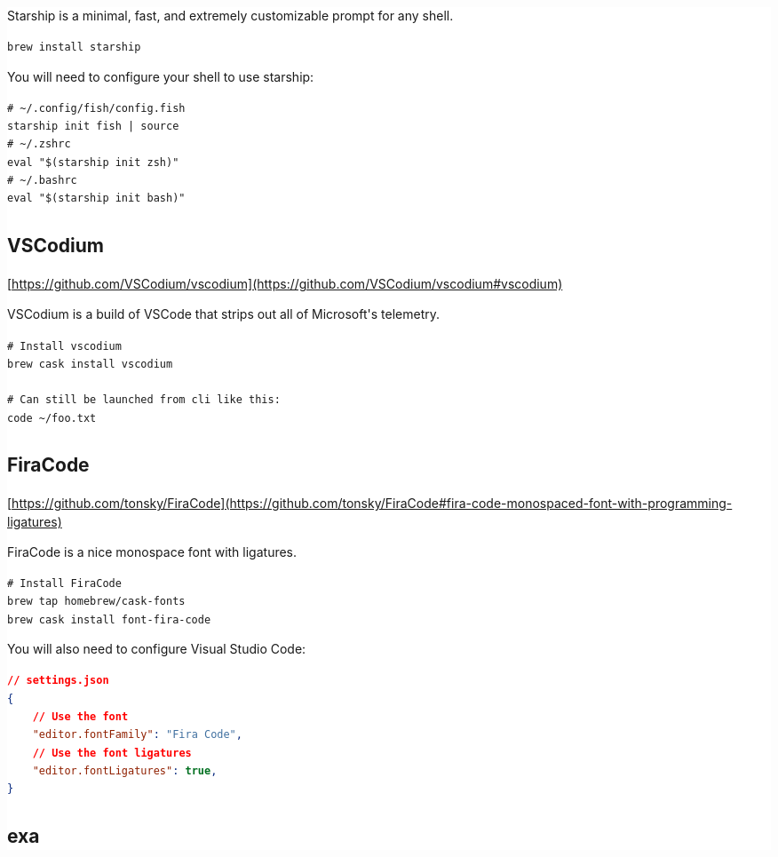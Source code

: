 Starship is a minimal, fast, and extremely customizable prompt for any shell.

```shell
brew install starship
```

You will need to configure your shell to use starship:

```shell
# ~/.config/fish/config.fish
starship init fish | source
# ~/.zshrc
eval "$(starship init zsh)"
# ~/.bashrc
eval "$(starship init bash)"
```

## VSCodium

[https://github.com/VSCodium/vscodium](https://github.com/VSCodium/vscodium#vscodium)

VSCodium is a build of VSCode that strips out all of Microsoft's telemetry.

```shell
# Install vscodium
brew cask install vscodium

# Can still be launched from cli like this:
code ~/foo.txt
```

## FiraCode

[https://github.com/tonsky/FiraCode](https://github.com/tonsky/FiraCode#fira-code-monospaced-font-with-programming-ligatures)

FiraCode is a nice monospace font with ligatures.

```shell
# Install FiraCode
brew tap homebrew/cask-fonts
brew cask install font-fira-code
```

You will also need to configure Visual Studio Code:

```json
// settings.json
{
    // Use the font
    "editor.fontFamily": "Fira Code",
    // Use the font ligatures
    "editor.fontLigatures": true,
}
```

## exa
